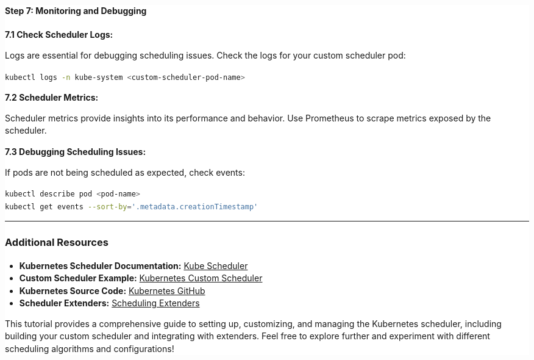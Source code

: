 
#### **Step 7: Monitoring and Debugging**

**7.1 Check Scheduler Logs:**

Logs are essential for debugging scheduling issues. Check the logs for your custom scheduler pod:
```bash
kubectl logs -n kube-system <custom-scheduler-pod-name>
```

**7.2 Scheduler Metrics:**

Scheduler metrics provide insights into its performance and behavior. Use Prometheus to scrape metrics exposed by the scheduler.

**7.3 Debugging Scheduling Issues:**

If pods are not being scheduled as expected, check events:
```bash
kubectl describe pod <pod-name>
kubectl get events --sort-by='.metadata.creationTimestamp'
```

---

### **Additional Resources**

- **Kubernetes Scheduler Documentation:** [Kube Scheduler](https://kubernetes.io/docs/concepts/scheduling-eviction/kube-scheduler/)
- **Custom Scheduler Example:** [Kubernetes Custom Scheduler](https://github.com/kubernetes/examples/tree/master/staging/scheduler)
- **Kubernetes Source Code:** [Kubernetes GitHub](https://github.com/kubernetes/kubernetes)
- **Scheduler Extenders:** [Scheduling Extenders](https://kubernetes.io/docs/concepts/scheduling-eviction/scheduler-extender/)

This tutorial provides a comprehensive guide to setting up, customizing, and managing the Kubernetes scheduler, including building your custom scheduler and integrating with extenders. Feel free to explore further and experiment with different scheduling algorithms and configurations!